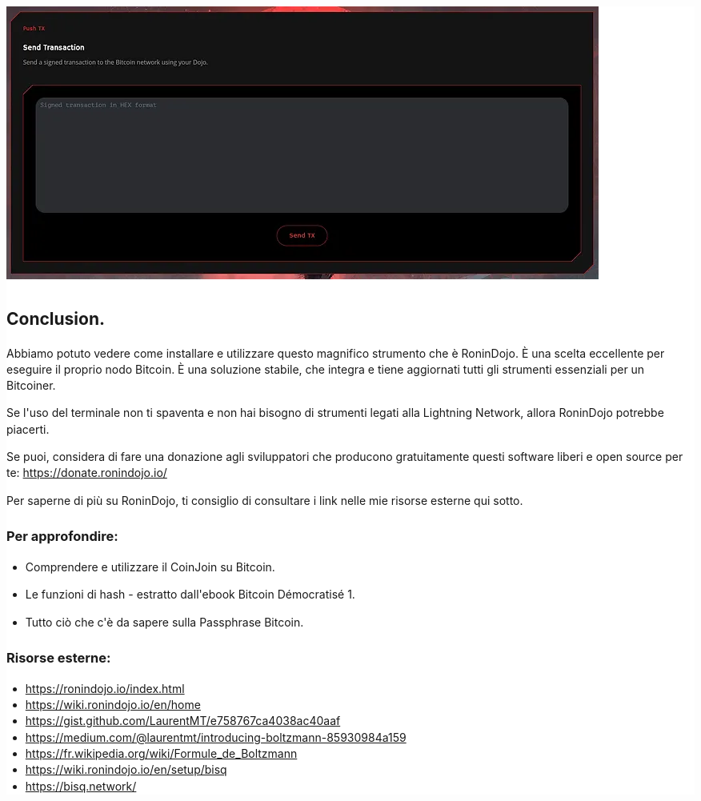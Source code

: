 ![Strumento di diffusione di una transazione firmata da RoninUI](assets/45.webp)

## Conclusion.

Abbiamo potuto vedere come installare e utilizzare questo magnifico strumento che è RoninDojo. È una scelta eccellente per eseguire il proprio nodo Bitcoin. È una soluzione stabile, che integra e tiene aggiornati tutti gli strumenti essenziali per un Bitcoiner.

Se l'uso del terminale non ti spaventa e non hai bisogno di strumenti legati alla Lightning Network, allora RoninDojo potrebbe piacerti.

Se puoi, considera di fare una donazione agli sviluppatori che producono gratuitamente questi software liberi e open source per te: https://donate.ronindojo.io/

Per saperne di più su RoninDojo, ti consiglio di consultare i link nelle mie risorse esterne qui sotto.

### Per approfondire:

- Comprendere e utilizzare il CoinJoin su Bitcoin.

- Le funzioni di hash - estratto dall'ebook Bitcoin Démocratisé 1.

- Tutto ciò che c'è da sapere sulla Passphrase Bitcoin.

### Risorse esterne:

- https://ronindojo.io/index.html
- https://wiki.ronindojo.io/en/home
- https://gist.github.com/LaurentMT/e758767ca4038ac40aaf
- https://medium.com/@laurentmt/introducing-boltzmann-85930984a159
- https://fr.wikipedia.org/wiki/Formule_de_Boltzmann
- https://wiki.ronindojo.io/en/setup/bisq
- https://bisq.network/
